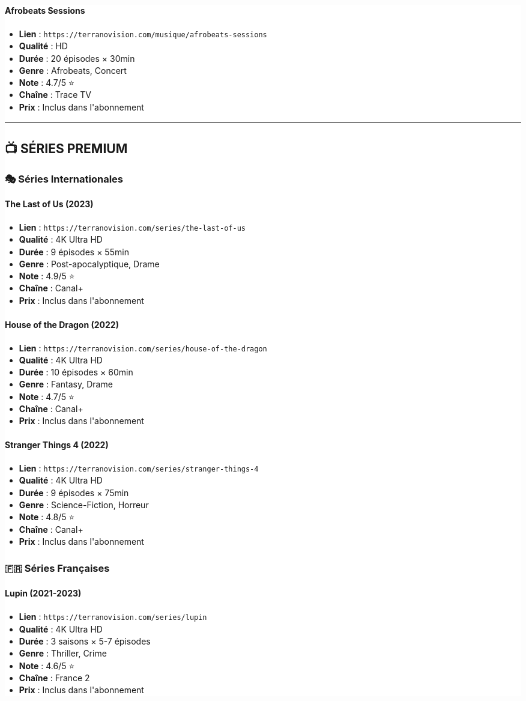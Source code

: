 #### **Afrobeats Sessions**
- **Lien** : `https://terranovision.com/musique/afrobeats-sessions`
- **Qualité** : HD
- **Durée** : 20 épisodes × 30min
- **Genre** : Afrobeats, Concert
- **Note** : 4.7/5 ⭐
- **Chaîne** : Trace TV
- **Prix** : Inclus dans l'abonnement

---

## 📺 **SÉRIES PREMIUM**

### 🎭 **Séries Internationales**

#### **The Last of Us (2023)**
- **Lien** : `https://terranovision.com/series/the-last-of-us`
- **Qualité** : 4K Ultra HD
- **Durée** : 9 épisodes × 55min
- **Genre** : Post-apocalyptique, Drame
- **Note** : 4.9/5 ⭐
- **Chaîne** : Canal+
- **Prix** : Inclus dans l'abonnement

#### **House of the Dragon (2022)**
- **Lien** : `https://terranovision.com/series/house-of-the-dragon`
- **Qualité** : 4K Ultra HD
- **Durée** : 10 épisodes × 60min
- **Genre** : Fantasy, Drame
- **Note** : 4.7/5 ⭐
- **Chaîne** : Canal+
- **Prix** : Inclus dans l'abonnement

#### **Stranger Things 4 (2022)**
- **Lien** : `https://terranovision.com/series/stranger-things-4`
- **Qualité** : 4K Ultra HD
- **Durée** : 9 épisodes × 75min
- **Genre** : Science-Fiction, Horreur
- **Note** : 4.8/5 ⭐
- **Chaîne** : Canal+
- **Prix** : Inclus dans l'abonnement

### 🇫🇷 **Séries Françaises**

#### **Lupin (2021-2023)**
- **Lien** : `https://terranovision.com/series/lupin`
- **Qualité** : 4K Ultra HD
- **Durée** : 3 saisons × 5-7 épisodes
- **Genre** : Thriller, Crime
- **Note** : 4.6/5 ⭐
- **Chaîne** : France 2
- **Prix** : Inclus dans l'abonnement
